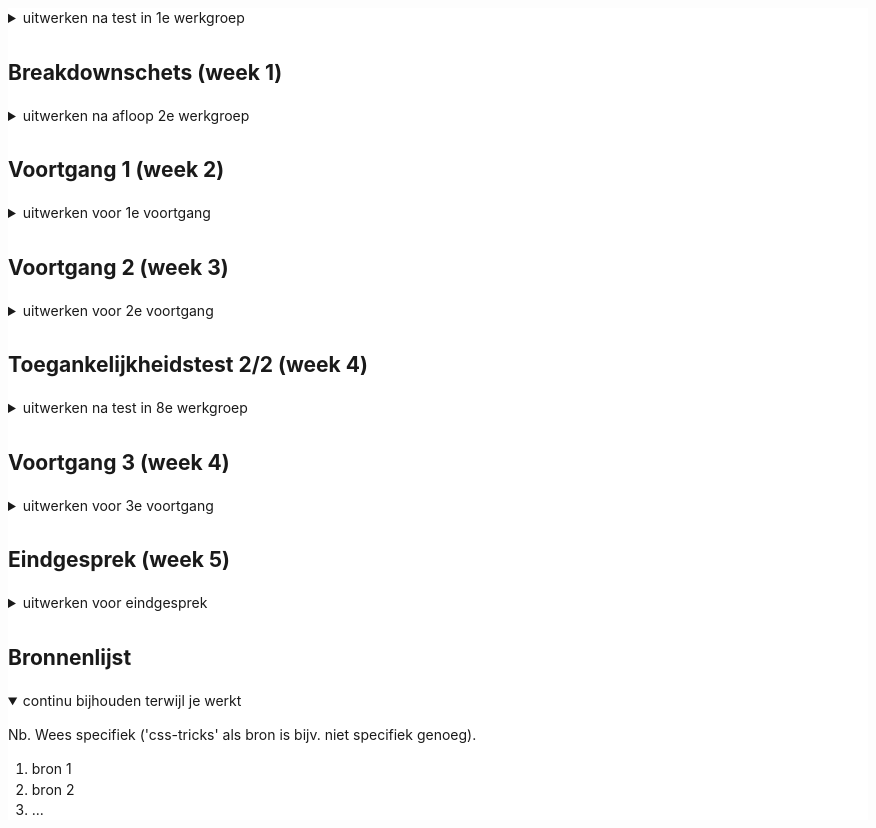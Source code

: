 <details><summary>uitwerken na test in 1e werkgroep</summary></details>



## Breakdownschets (week 1)

<details><summary>uitwerken na afloop 2e werkgroep</summary></details>





## Voortgang 1 (week 2)

<details><summary>uitwerken voor 1e voortgang</summary></details>





## Voortgang 2 (week 3)

<details><summary>uitwerken voor 2e voortgang</summary></details>





## Toegankelijkheidstest 2/2 (week 4)

<details><summary>uitwerken na test in 8e werkgroep</summary></details>





## Voortgang 3 (week 4)

<details><summary>uitwerken voor 3e voortgang</summary></details>





## Eindgesprek (week 5)

<details><summary>uitwerken voor eindgesprek</summary></details>





## Bronnenlijst

<details open>
  <summary>continu bijhouden terwijl je werkt</summary>

  Nb. Wees specifiek ('css-tricks' als bron is bijv. niet specifiek genoeg).

  1. bron 1
  2. bron 2
  3. ...

</details>